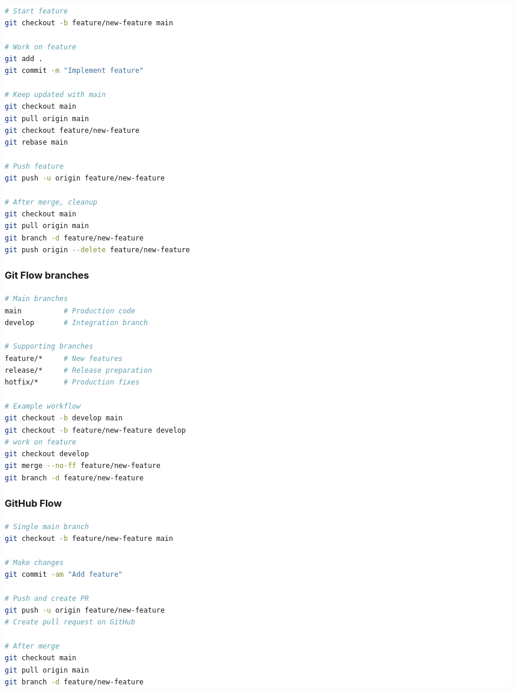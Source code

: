 ```bash
# Start feature
git checkout -b feature/new-feature main

# Work on feature
git add .
git commit -m "Implement feature"

# Keep updated with main
git checkout main
git pull origin main
git checkout feature/new-feature
git rebase main

# Push feature
git push -u origin feature/new-feature

# After merge, cleanup
git checkout main
git pull origin main
git branch -d feature/new-feature
git push origin --delete feature/new-feature
```

### Git Flow branches

```bash
# Main branches
main          # Production code
develop       # Integration branch

# Supporting branches
feature/*     # New features
release/*     # Release preparation
hotfix/*      # Production fixes

# Example workflow
git checkout -b develop main
git checkout -b feature/new-feature develop
# work on feature
git checkout develop
git merge --no-ff feature/new-feature
git branch -d feature/new-feature
```

### GitHub Flow

```bash
# Single main branch
git checkout -b feature/new-feature main

# Make changes
git commit -am "Add feature"

# Push and create PR
git push -u origin feature/new-feature
# Create pull request on GitHub

# After merge
git checkout main
git pull origin main
git branch -d feature/new-feature
```
